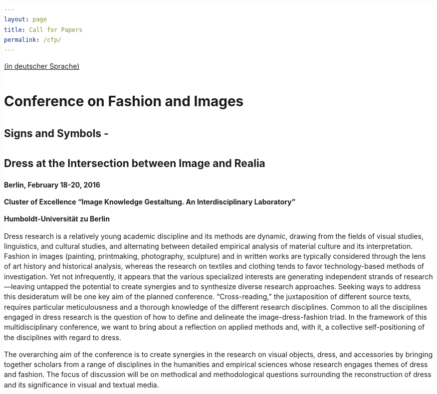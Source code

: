 ```yaml
---
layout: page
title: Call for Papers
permalink: /cfp/
---
```


[(in deutscher Sprache)](#de)

# Conference on Fashion and Images

## Signs and Symbols -

## Dress at the Intersection between Image and Realia

**Berlin, February 18-20, 2016**

**Cluster of Excellence “Image Knowledge Gestaltung. An Interdisciplinary Laboratory”**

**Humboldt-Universität zu Berlin**

Dress research is a relatively young academic discipline and its methods are dynamic, drawing from the fields of visual
studies, linguistics, and cultural studies, and alternating between detailed empirical analysis of material culture and
its interpretation. Fashion in images (painting, printmaking, photography, sculpture) and in written works are typically
considered through the lens of art history and historical analysis, whereas the research on textiles and clothing tends
to favor technology-based methods of investigation. Yet not infrequently, it appears that the various specialized
interests are generating independent strands of research—leaving untapped the potential to create synergies and to
synthesize diverse research approaches. Seeking ways to address this desideratum will be one key aim of the planned
conference. “Cross-reading,” the juxtaposition of different source texts, requires particular meticulousness and a
thorough knowledge of the different research disciplines. Common to all the disciplines engaged in dress research is the
question of how to define and delineate the image-dress-fashion triad. In the framework of this multidisciplinary
conference, we want to bring about a reflection on applied methods and, with it, a collective self-positioning of the
disciplines with regard to dress.

The overarching aim of the conference is to create synergies in the research on visual objects, dress, and accessories
by bringing together scholars from a range of disciplines in the humanities and empirical sciences whose research
engages themes of dress and fashion. The focus of discussion will be on methodical and methodological questions
surrounding the reconstruction of dress and its significance in visual and textual media.
